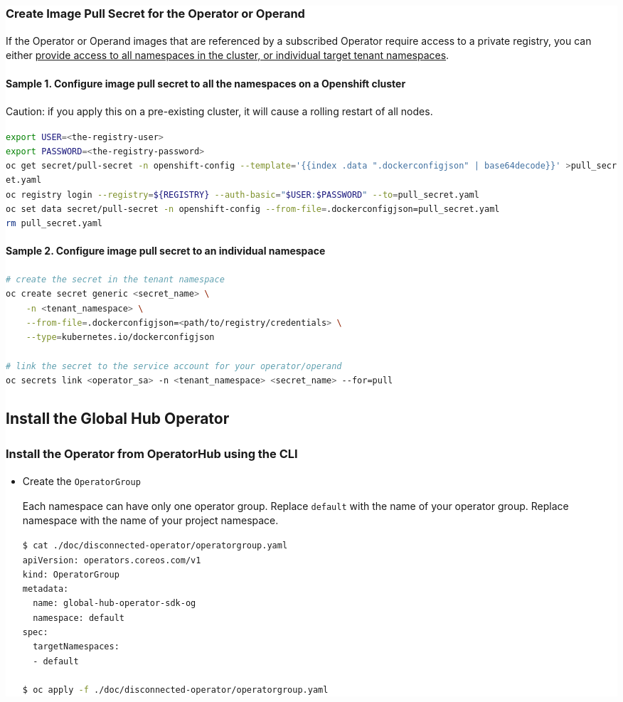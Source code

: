 ### Create Image Pull Secret for the Operator or Operand

If the Operator or Operand images that are referenced by a subscribed Operator require access to a private registry, you can either [provide access to all namespaces in the cluster, or individual target tenant namespaces](https://access.redhat.com/documentation/en-us/openshift_container_platform/4.11/html-single/operators/index#olm-creating-catalog-from-index_olm-managing-custom-catalogs). 

#### Sample 1. Configure image pull secret to all the namespaces on a Openshift cluster
Caution: if you apply this on a pre-existing cluster, it will cause a rolling restart of all nodes.
```bash
export USER=<the-registry-user>
export PASSWORD=<the-registry-password>
oc get secret/pull-secret -n openshift-config --template='{{index .data ".dockerconfigjson" | base64decode}}' >pull_secret.yaml
oc registry login --registry=${REGISTRY} --auth-basic="$USER:$PASSWORD" --to=pull_secret.yaml
oc set data secret/pull-secret -n openshift-config --from-file=.dockerconfigjson=pull_secret.yaml
rm pull_secret.yaml
```

#### Sample 2. Configure image pull secret to an individual namespace
```bash
# create the secret in the tenant namespace
oc create secret generic <secret_name> \
    -n <tenant_namespace> \
    --from-file=.dockerconfigjson=<path/to/registry/credentials> \
    --type=kubernetes.io/dockerconfigjson

# link the secret to the service account for your operator/operand
oc secrets link <operator_sa> -n <tenant_namespace> <secret_name> --for=pull
```

## Install the Global Hub Operator
### Install the Operator from OperatorHub using the CLI
- Create the `OperatorGroup`
  
  Each namespace can have only one operator group. Replace `default` with the name of your operator group. Replace namespace with the name of your project namespace.
  ```bash
  $ cat ./doc/disconnected-operator/operatorgroup.yaml  
  apiVersion: operators.coreos.com/v1
  kind: OperatorGroup
  metadata:
    name: global-hub-operator-sdk-og
    namespace: default
  spec:
    targetNamespaces:
    - default

  $ oc apply -f ./doc/disconnected-operator/operatorgroup.yaml   
  ```
 
